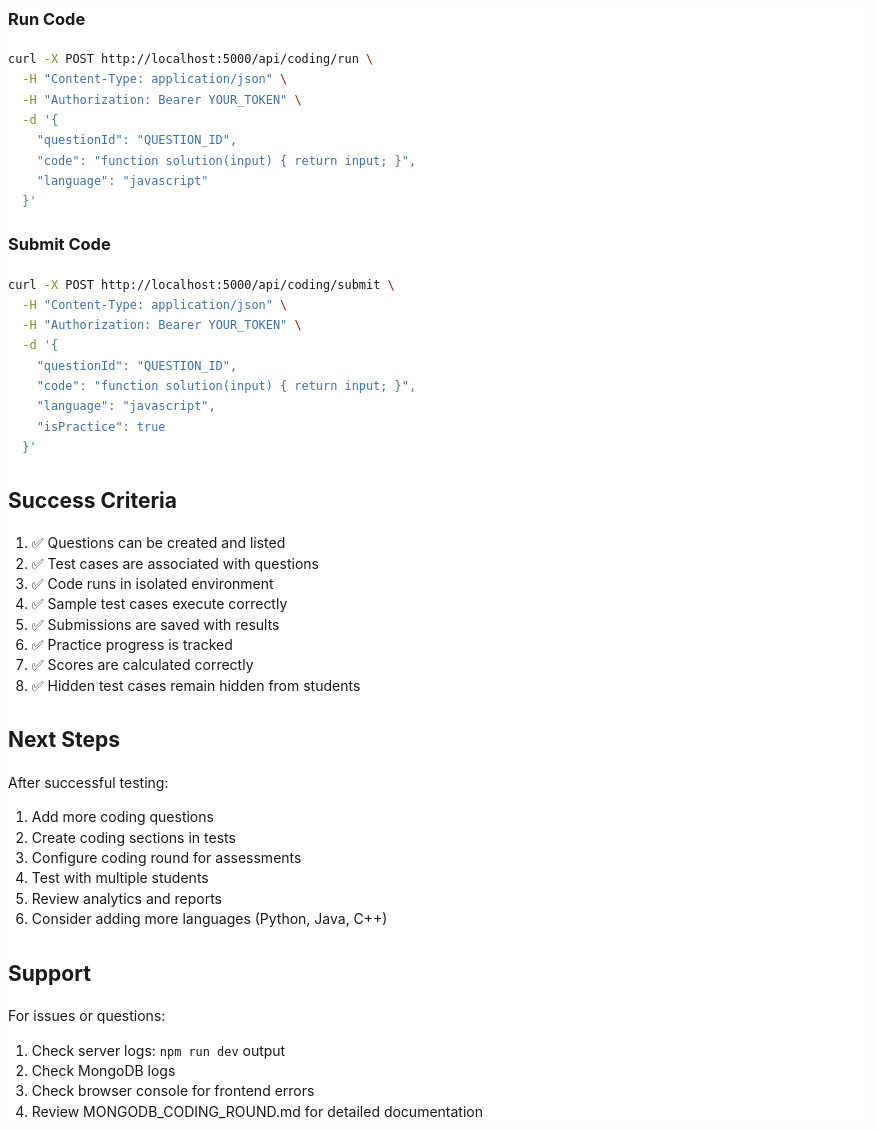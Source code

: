 ### Run Code
```bash
curl -X POST http://localhost:5000/api/coding/run \
  -H "Content-Type: application/json" \
  -H "Authorization: Bearer YOUR_TOKEN" \
  -d '{
    "questionId": "QUESTION_ID",
    "code": "function solution(input) { return input; }",
    "language": "javascript"
  }'
```

### Submit Code
```bash
curl -X POST http://localhost:5000/api/coding/submit \
  -H "Content-Type: application/json" \
  -H "Authorization: Bearer YOUR_TOKEN" \
  -d '{
    "questionId": "QUESTION_ID",
    "code": "function solution(input) { return input; }",
    "language": "javascript",
    "isPractice": true
  }'
```

## Success Criteria

1. ✅ Questions can be created and listed
2. ✅ Test cases are associated with questions
3. ✅ Code runs in isolated environment
4. ✅ Sample test cases execute correctly
5. ✅ Submissions are saved with results
6. ✅ Practice progress is tracked
7. ✅ Scores are calculated correctly
8. ✅ Hidden test cases remain hidden from students

## Next Steps

After successful testing:
1. Add more coding questions
2. Create coding sections in tests
3. Configure coding round for assessments
4. Test with multiple students
5. Review analytics and reports
6. Consider adding more languages (Python, Java, C++)

## Support

For issues or questions:
1. Check server logs: `npm run dev` output
2. Check MongoDB logs
3. Check browser console for frontend errors
4. Review MONGODB_CODING_ROUND.md for detailed documentation

